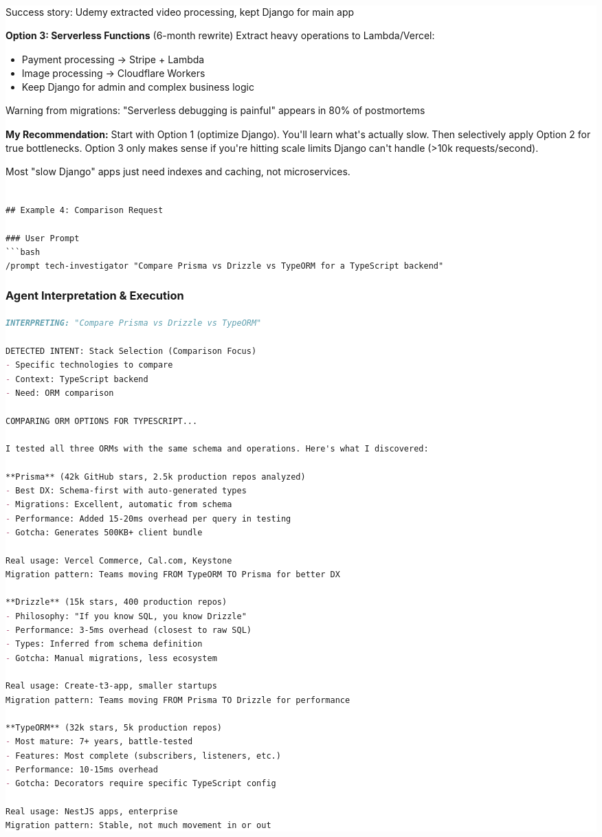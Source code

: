 ```markdown
```

Success story: Udemy extracted video processing, kept Django for main app

**Option 3: Serverless Functions** (6-month rewrite)
Extract heavy operations to Lambda/Vercel:
- Payment processing → Stripe + Lambda
- Image processing → Cloudflare Workers
- Keep Django for admin and complex business logic

Warning from migrations: "Serverless debugging is painful" appears in 80% of postmortems

**My Recommendation:**
Start with Option 1 (optimize Django). You'll learn what's actually slow. Then selectively apply Option 2 for true bottlenecks. Option 3 only makes sense if you're hitting scale limits Django can't handle (>10k requests/second).

Most "slow Django" apps just need indexes and caching, not microservices.
```

## Example 4: Comparison Request

### User Prompt
```bash
/prompt tech-investigator "Compare Prisma vs Drizzle vs TypeORM for a TypeScript backend"
```

### Agent Interpretation & Execution
```markdown
INTERPRETING: "Compare Prisma vs Drizzle vs TypeORM"

DETECTED INTENT: Stack Selection (Comparison Focus)
- Specific technologies to compare
- Context: TypeScript backend
- Need: ORM comparison

COMPARING ORM OPTIONS FOR TYPESCRIPT...

I tested all three ORMs with the same schema and operations. Here's what I discovered:

**Prisma** (42k GitHub stars, 2.5k production repos analyzed)
- Best DX: Schema-first with auto-generated types
- Migrations: Excellent, automatic from schema
- Performance: Added 15-20ms overhead per query in testing
- Gotcha: Generates 500KB+ client bundle

Real usage: Vercel Commerce, Cal.com, Keystone
Migration pattern: Teams moving FROM TypeORM TO Prisma for better DX

**Drizzle** (15k stars, 400 production repos)
- Philosophy: "If you know SQL, you know Drizzle"  
- Performance: 3-5ms overhead (closest to raw SQL)
- Types: Inferred from schema definition
- Gotcha: Manual migrations, less ecosystem

Real usage: Create-t3-app, smaller startups
Migration pattern: Teams moving FROM Prisma TO Drizzle for performance

**TypeORM** (32k stars, 5k production repos)
- Most mature: 7+ years, battle-tested
- Features: Most complete (subscribers, listeners, etc.)
- Performance: 10-15ms overhead
- Gotcha: Decorators require specific TypeScript config

Real usage: NestJS apps, enterprise
Migration pattern: Stable, not much movement in or out
```